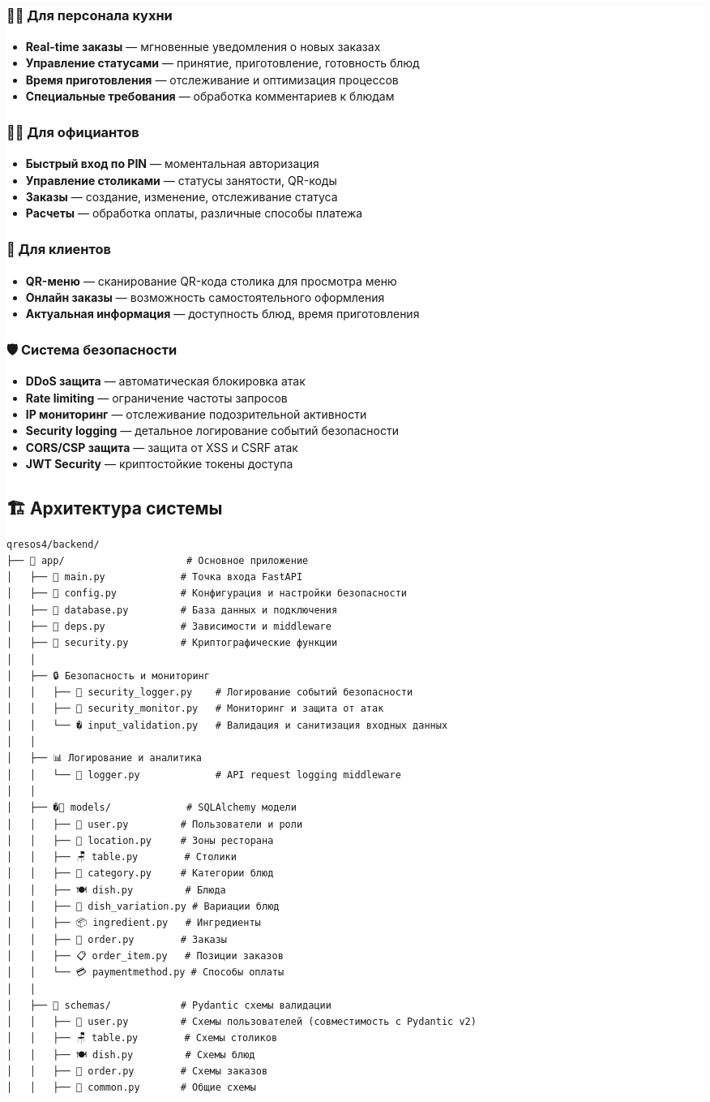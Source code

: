 ### 👨‍🍳 Для персонала кухни
- **Real-time заказы** — мгновенные уведомления о новых заказах
- **Управление статусами** — принятие, приготовление, готовность блюд
- **Время приготовления** — отслеживание и оптимизация процессов
- **Специальные требования** — обработка комментариев к блюдам

### 👨‍💼 Для официантов
- **Быстрый вход по PIN** — моментальная авторизация
- **Управление столиками** — статусы занятости, QR-коды
- **Заказы** — создание, изменение, отслеживание статуса
- **Расчеты** — обработка оплаты, различные способы платежа

### 📱 Для клиентов
- **QR-меню** — сканирование QR-кода столика для просмотра меню
- **Онлайн заказы** — возможность самостоятельного оформления
- **Актуальная информация** — доступность блюд, время приготовления

### 🛡️ Система безопасности
- **DDoS защита** — автоматическая блокировка атак
- **Rate limiting** — ограничение частоты запросов
- **IP мониторинг** — отслеживание подозрительной активности
- **Security logging** — детальное логирование событий безопасности
- **CORS/CSP защита** — защита от XSS и CSRF атак
- **JWT Security** — криптостойкие токены доступа

## 🏗️ Архитектура системы

```
qresos4/backend/
├── 📁 app/                     # Основное приложение
│   ├── 📄 main.py             # Точка входа FastAPI
│   ├── 📄 config.py           # Конфигурация и настройки безопасности
│   ├── 📄 database.py         # База данных и подключения
│   ├── 📄 deps.py             # Зависимости и middleware
│   ├── 📄 security.py         # Криптографические функции
│   │
│   ├── 🔒 Безопасность и мониторинг
│   │   ├── 📄 security_logger.py    # Логирование событий безопасности
│   │   ├── 📄 security_monitor.py   # Мониторинг и защита от атак
│   │   └── � input_validation.py   # Валидация и санитизация входных данных
│   │
│   ├── 📊 Логирование и аналитика
│   │   └── 📄 logger.py             # API request logging middleware
│   │
│   ├── �📁 models/             # SQLAlchemy модели
│   │   ├── 👤 user.py         # Пользователи и роли
│   │   ├── 📍 location.py     # Зоны ресторана
│   │   ├── 🪑 table.py        # Столики
│   │   ├── 📂 category.py     # Категории блюд
│   │   ├── 🍽️ dish.py         # Блюда
│   │   ├── 🔄 dish_variation.py # Вариации блюд
│   │   ├── 📦 ingredient.py   # Ингредиенты
│   │   ├── 📝 order.py        # Заказы
│   │   ├── 📋 order_item.py   # Позиции заказов
│   │   └── 💳 paymentmethod.py # Способы оплаты
│   │
│   ├── 📁 schemas/            # Pydantic схемы валидации
│   │   ├── 👤 user.py         # Схемы пользователей (совместимость с Pydantic v2)
│   │   ├── 🪑 table.py        # Схемы столиков
│   │   ├── 🍽️ dish.py         # Схемы блюд
│   │   ├── 📝 order.py        # Схемы заказов
│   │   ├── 📄 common.py       # Общие схемы
```